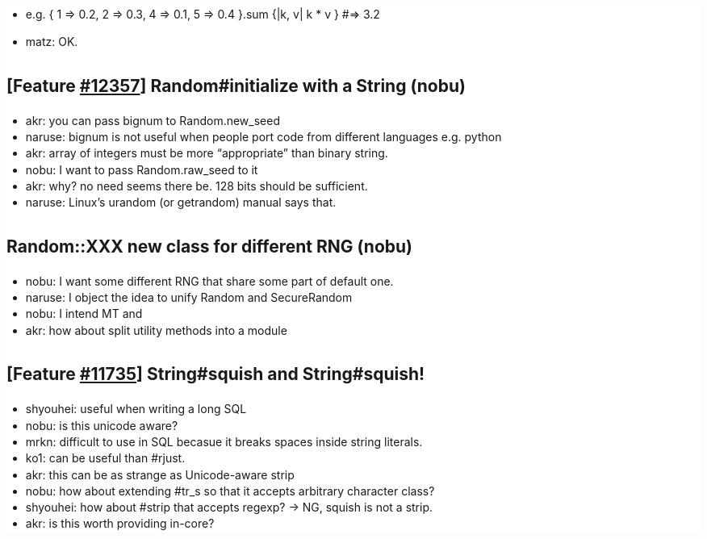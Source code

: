 - e.g. { 1 => 0.2, 2 => 0.3, 4 => 0.1, 5 => 0.4 }.sum {|k, v| k \* v } #=> 3.2

- matz: OK.

## \[Feature [#12357](https://www.google.com/url?q=https://bugs.ruby-lang.org/issues/12357&sa=D&source=editors&ust=1686086801778120&usg=AOvVaw1jtU57mVVgA9cbF7G606Rx)\] Random#initialize with a String (nobu)

- akr: you can pass bignum to Random.new\_seed
- naruse: bignum is not useful when people port code from different languages e.g. python
- akr: array of integers must be more “appropriate” than binary string.
- nobu: I want to pass Random.raw\_seed to it
- akr: why? no need seems there be. 128 bits should be sufficient.
- naruse: Linux’s urandom (or getrandom) manual says that.

## Random::XXX new class for different RNG (nobu)

- nobu: I want some different RNG that share some part of default one.
- naruse: I object the idea to unify Random and SecureRandom
- nobu: I intend MT and
- akr: how about split utility methods into a module

## \[Feature [#11735](https://www.google.com/url?q=https://bugs.ruby-lang.org/issues/11735&sa=D&source=editors&ust=1686086801779323&usg=AOvVaw0Cx7bjFPyikO53rk2nUATy)\] String#squish and String#squish!

- shyouhei: useful when writing a long SQL
- nobu: is this unicode aware?
- mrkn: difficult to use in SQL becasue it breaks spaces inside string literals.
- ko1: can be useful than #rjust.
- akr: this can be as strange as Unicode-aware strip
- nobu: how about extending #tr\_s so that it accepts arbitrary character class?
- shyouhei: how about #strip that accepts regexp? -> NG, squish is not a strip.
- akr: is this worth providing in-core?
